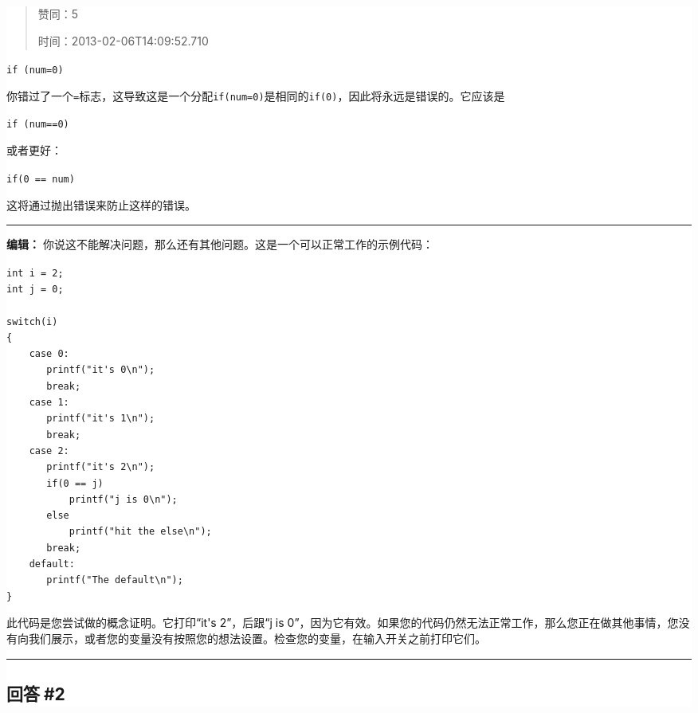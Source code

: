 > 赞同：5
> 
> 时间：2013-02-06T14:09:52.710

```
if (num=0) 
```

你错过了一个`=`标志，这导致这是一个分配`if(num=0)`是相同的`if(0)`，因此将永远是错误的。它应该是

```
if (num==0) 
```

或者更好：

```
if(0 == num) 
```

这将通过抛出错误来防止这样的错误。

* * *

**编辑：**
你说这不能解决问题，那么还有其他问题。这是一个可以正常工作的示例代码：

```
int i = 2;
int j = 0;

switch(i)
{
    case 0:
       printf("it's 0\n");
       break;
    case 1:
       printf("it's 1\n");
       break;
    case 2:
       printf("it's 2\n");
       if(0 == j)
           printf("j is 0\n");
       else
           printf("hit the else\n");
       break;
    default:
       printf("The default\n");
} 
```

此代码是您尝试做的概念证明。它打印“it's 2”，后跟“j is 0”，因为它有效。如果您的代码仍然无法正常工作，那么您正在做其他事情，您没有向我们展示，或者您的变量没有按照您的想法设置。检查您的变量，在输入开关之前打印它们。

* * *

## 回答 #2
